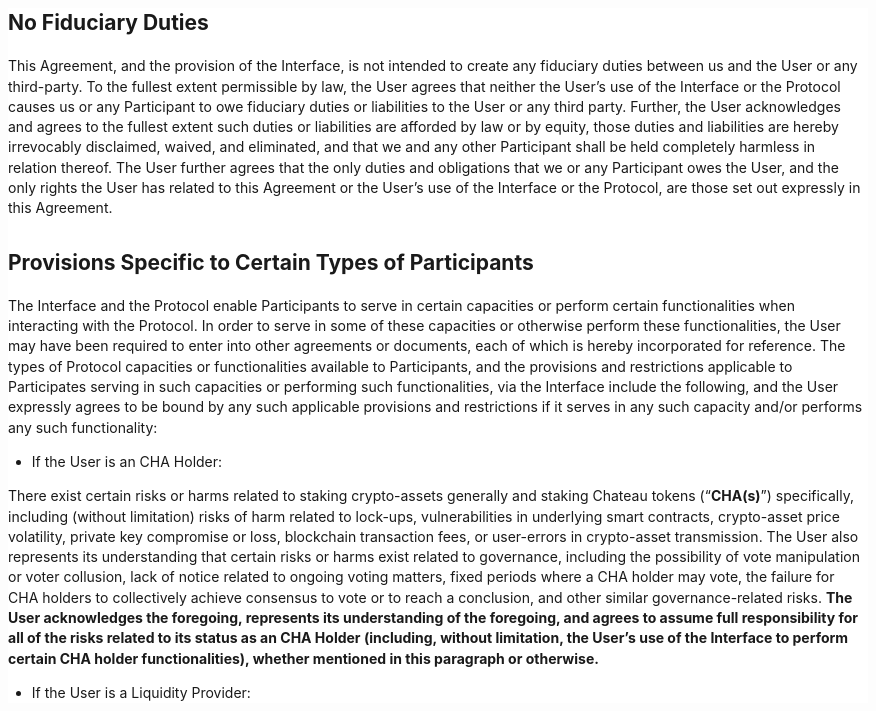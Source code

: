## **No Fiduciary Duties** <a href="#no-fiduciary-duties" id="no-fiduciary-duties"></a>

This Agreement, and the provision of the Interface, is not intended to create any fiduciary duties between us and the User or any third-party. To the fullest extent permissible by law, the User agrees that neither the User’s use of the Interface or the Protocol causes us or any Participant to owe fiduciary duties or liabilities to the User or any third party. Further, the User acknowledges and agrees to the fullest extent such duties or liabilities are afforded by law or by equity, those duties and liabilities are hereby irrevocably disclaimed, waived, and eliminated, and that we and any other Participant shall be held completely harmless in relation thereof. The User further agrees that the only duties and obligations that we or any Participant owes the User, and the only rights the User has related to this Agreement or the User’s use of the Interface or the Protocol, are those set out expressly in this Agreement.

## **Provisions Specific to Certain Types of Participants** <a href="#provisions-specific-to-certain-types-of-participants" id="provisions-specific-to-certain-types-of-participants"></a>

The Interface and the Protocol enable Participants to serve in certain capacities or perform certain functionalities when interacting with the Protocol. In order to serve in some of these capacities or otherwise perform these functionalities, the User may have been required to enter into other agreements or documents, each of which is hereby incorporated for reference. The types of Protocol capacities or functionalities available to Participants, and the provisions and restrictions applicable to Participates serving in such capacities or performing such functionalities, via the Interface include the following, and the User expressly agrees to be bound by any such applicable provisions and restrictions if it serves in any such capacity and/or performs any such functionality:

* If the User is an CHA Holder:

There exist certain risks or harms related to staking crypto-assets generally and staking Chateau tokens (“**CHA(s)**”) specifically, including (without limitation) risks of harm related to lock-ups, vulnerabilities in underlying smart contracts, crypto-asset price volatility, private key compromise or loss, blockchain transaction fees, or user-errors in crypto-asset transmission. The User also represents its understanding that certain risks or harms exist related to governance, including the possibility of vote manipulation or voter collusion, lack of notice related to ongoing voting matters, fixed periods where a CHA holder may vote, the failure for CHA holders to collectively achieve consensus to vote or to reach a conclusion, and other similar governance-related risks. **The User acknowledges the foregoing, represents its understanding of the foregoing, and agrees to assume full responsibility for all of the risks related to its status as an CHA Holder (including, without limitation, the User’s use of the Interface to perform certain CHA holder functionalities), whether mentioned in this paragraph or otherwise.**

* If the User is a Liquidity Provider:
